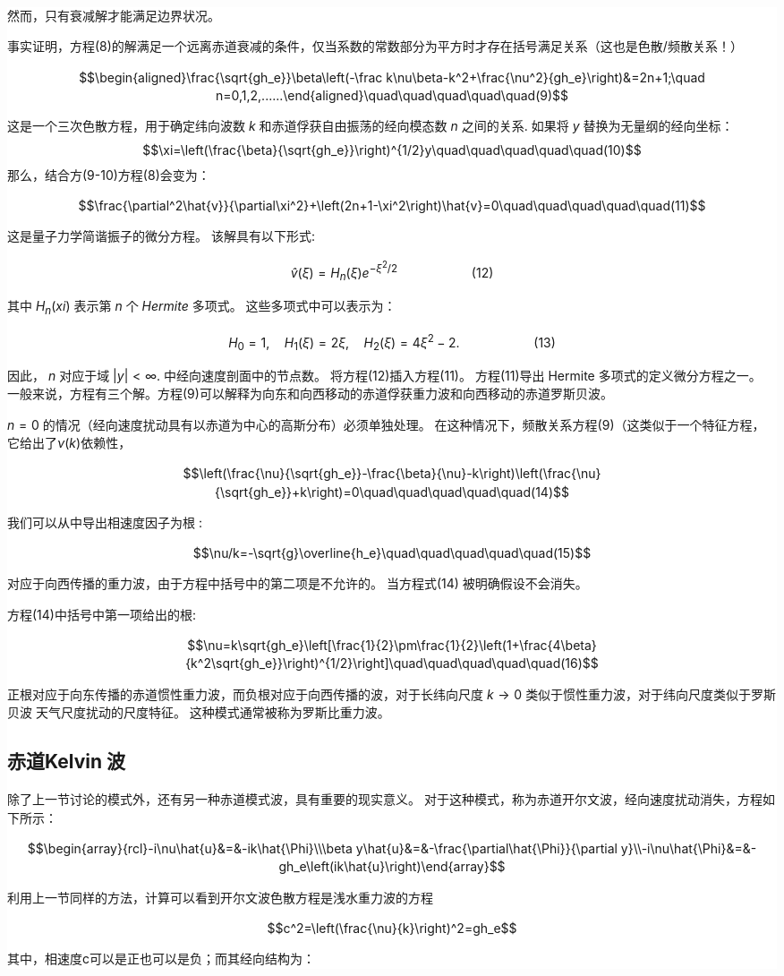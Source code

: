 然而，只有衰减解才能满足边界状况。

事实证明，方程(8)的解满足一个远离赤道衰减的条件，仅当系数的常数部分为平方时才存在括号满足关系（这也是色散/频散关系！）

$$\begin{aligned}\frac{\sqrt{gh_e}}\beta\left(-\frac k\nu\beta-k^2+\frac{\nu^2}{gh_e}\right)&=2n+1;\quad n=0,1,2,......\end{aligned}\quad\quad\quad\quad\quad(9)$$

这是一个三次色散方程，用于确定纬向波数 $k$ 和赤道俘获自由振荡的经向模态数 $n$ 之间的关系. 如果将 $y$ 替换为无量纲的经向坐标：
$$\xi=\left(\frac{\beta}{\sqrt{gh_e}}\right)^{1/2}y\quad\quad\quad\quad\quad(10)$$
那么，结合方(9-10)方程(8)会变为：

$$\frac{\partial^2\hat{v}}{\partial\xi^2}+\left(2n+1-\xi^2\right)\hat{v}=0\quad\quad\quad\quad\quad(11)$$


这是量子力学简谐振子的微分方程。 该解具有以下形式:

$$\hat{v}(\xi)=H_n(\xi)e^{-\xi^2/2}\quad\quad\quad\quad\quad(12)$$

其中 $H_n(xi)$ 表示第 $n$ 个 $Hermite$ 多项式。 这些多项式中可以表示为：

$$H_0=1,\quad H_1(\xi)=2\xi,\quad H_2(\xi)=4\xi^2-2.\quad\quad\quad\quad\quad(13)$$


因此， $n$ 对应于域 $|y|<\infty.$ 中经向速度剖面中的节点数。 将方程(12)插入方程(11)。 方程(11)导出 Hermite 多项式的定义微分方程之一。 一般来说，方程有三个解。方程(9)可以解释为向东和向西移动的赤道俘获重力波和向西移动的赤道罗斯贝波。 


$n=0$ 的情况（经向速度扰动具有以赤道为中心的高斯分布）必须单独处理。 在这种情况下，频散关系方程(9)（这类似于一个特征方程，它给出了$\nu(k)$依赖性，

$$\left(\frac{\nu}{\sqrt{gh_e}}-\frac{\beta}{\nu}-k\right)\left(\frac{\nu}{\sqrt{gh_e}}+k\right)=0\quad\quad\quad\quad\quad(14)$$

我们可以从中导出相速度因子为根 :

$$\nu/k=-\sqrt{g}\overline{h_e}\quad\quad\quad\quad\quad(15)$$

对应于向西传播的重力波，由于方程中括号中的第二项是不允许的。 当方程式(14) 被明确假设不会消失。 

方程(14)中括号中第一项给出的根:

$$\nu=k\sqrt{gh_e}\left[\frac{1}{2}\pm\frac{1}{2}\left(1+\frac{4\beta}{k^2\sqrt{gh_e}}\right)^{1/2}\right]\quad\quad\quad\quad\quad(16)$$

正根对应于向东传播的赤道惯性重力波，而负根对应于向西传播的波，对于长纬向尺度 $k\to0$ 类似于惯性重力波，对于纬向尺度类似于罗斯贝波 天气尺度扰动的尺度特征。 这种模式通常被称为罗斯比重力波。


## 赤道Kelvin 波

除了上一节讨论的模式外，还有另一种赤道模式波，具有重要的现实意义。 对于这种模式，称为赤道开尔文波，经向速度扰动消失，方程如下所示：



$$\begin{array}{rcl}-i\nu\hat{u}&=&-ik\hat{\Phi}\\\beta y\hat{u}&=&-\frac{\partial\hat{\Phi}}{\partial y}\\-i\nu\hat{\Phi}&=&-gh_e\left(ik\hat{u}\right)\end{array}$$


利用上一节同样的方法，计算可以看到开尔文波色散方程是浅水重力波的方程


$$c^2=\left(\frac{\nu}{k}\right)^2=gh_e$$

其中，相速度c可以是正也可以是负；而其经向结构为：
